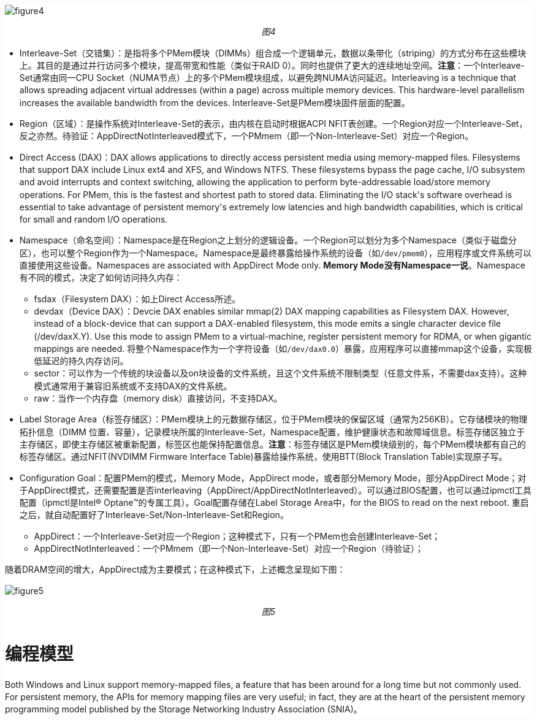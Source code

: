 ![figure4](pmem-mode-mem-vs-appdirect.png)
<div style="text-align: center;"><em>图4</em></div>

- Interleave-Set（交错集）：是指将多个PMem模块（DIMMs）组合成一个逻辑单元，数据以条带化（striping）的方式分布在这些模块上。其目的是通过并行访问多个模块，提高带宽和性能（类似于RAID 0）。同时也提供了更大的连续地址空间。**注意**：一个Interleave-Set通常由同一CPU Socket（NUMA节点）上的多个PMem模块组成，以避免跨NUMA访问延迟。Interleaving is a technique that allows spreading adjacent virtual addresses (within a page) across multiple memory devices. This hardware-level parallelism increases the available bandwidth from the devices. Interleave-Set是PMem模块固件层面的配置。

- Region（区域）：是操作系统对Interleave-Set的表示，由内核在启动时根据ACPI NFIT表创建。一个Region对应一个Interleave-Set，反之亦然。待验证：AppDirectNotInterleaved模式下，一个PMmem（即一个Non-Interleave-Set）对应一个Region。

- Direct Access (DAX)：DAX allows applications to directly access persistent media using memory-mapped files. Filesystems that support DAX include Linux ext4 and XFS, and Windows NTFS. These filesystems bypass the page cache, I/O subsystem and avoid interrupts and context switching, allowing the application to perform byte-addressable load/store memory operations. For PMem, this is the fastest and shortest path to stored data. Eliminating the I/O stack's software overhead is essential to take advantage of persistent memory's extremely low latencies and high bandwidth capabilities, which is critical for small and random I/O operations.

- Namespace（命名空间）：Namespace是在Region之上划分的逻辑设备。一个Region可以划分为多个Namespace（类似于磁盘分区），也可以整个Region作为一个Namespace。Namespace是最终暴露给操作系统的设备（如`/dev/pmem0`），应用程序或文件系统可以直接使用这些设备。Namespaces are associated with AppDirect Mode only. **Memory Mode没有Namespace一说**。Namespace有不同的模式，决定了如何访问持久内存：
    - fsdax（Filesystem DAX）：如上Direct Access所述。
    - devdax（Device DAX）：Devcie DAX enables similar mmap(2) DAX mapping capabilities as Filesystem DAX. However, instead of a block-device that can support a DAX-enabled filesystem, this mode emits a single character device file (/dev/daxX.Y). Use this mode to assign PMem to a virtual-machine, register persistent memory for RDMA, or when gigantic mappings are needed. 将整个Namespace作为一个字符设备（如`/dev/dax0.0`）暴露，应用程序可以直接mmap这个设备，实现极低延迟的持久内存访问。
    - sector：可以作为一个传统的块设备以及on块设备的文件系统，且这个文件系统不限制类型（任意文件系，不需要dax支持）。这种模式通常用于兼容旧系统或不支持DAX的文件系统。
    - raw：当作一个内存盘（memory disk）直接访问，不支持DAX。

- Label Storage Area（标签存储区）：PMem模块上的元数据存储区，位于PMem模块的保留区域（通常为256KB）。它存储模块的物理拓扑信息（DIMM 位置、容量），记录模块所属的Interleave-Set，Namespace配置，维护健康状态和故障域信息。标签存储区独立于主存储区，即使主存储区被重新配置，标签区也能保持配置信息。**注意**：标签存储区是PMem模块级别的，每个PMem模块都有自己的标签存储区。通过NFIT(NVDIMM Firmware Interface Table)暴露给操作系统，使用BTT(Block Translation Table)实现原子写。

- Configuration Goal：配置PMem的模式，Memory Mode，AppDirect mode，或者部分Memory Mode，部分AppDirect Mode；对于AppDirect模式，还需要配置是否interleaving（AppDirect/AppDirectNotInterleaved）。可以通过BIOS配置，也可以通过ipmctl工具配置（ipmctl是Intel® Optane™的专属工具）。Goal配置存储在Label Storage Area中，for the BIOS to read on the next reboot. 重启之后，就自动配置好了Interleave-Set/Non-Interleave-Set和Region。
    - AppDirect：一个Interleave-Set对应一个Region；这种模式下，只有一个PMem也会创建Interleave-Set；
    - AppDirectNotInterleaved：一个PMmem（即一个Non-Interleave-Set）对应一个Region（待验证）；

随着DRAM空间的增大，AppDirect成为主要模式；在这种模式下，上述概念呈现如下图：

![figure5](pmem-provisioning.png)
<div style="text-align: center;"><em>图5</em></div>

# 编程模型

Both Windows and Linux support memory-mapped files, a feature that has been around for a long time but not commonly used. For persistent memory, the APIs for memory mapping files are very useful; in fact, they are at the heart of the persistent memory programming model published by the Storage Networking Industry Association (SNIA)。
